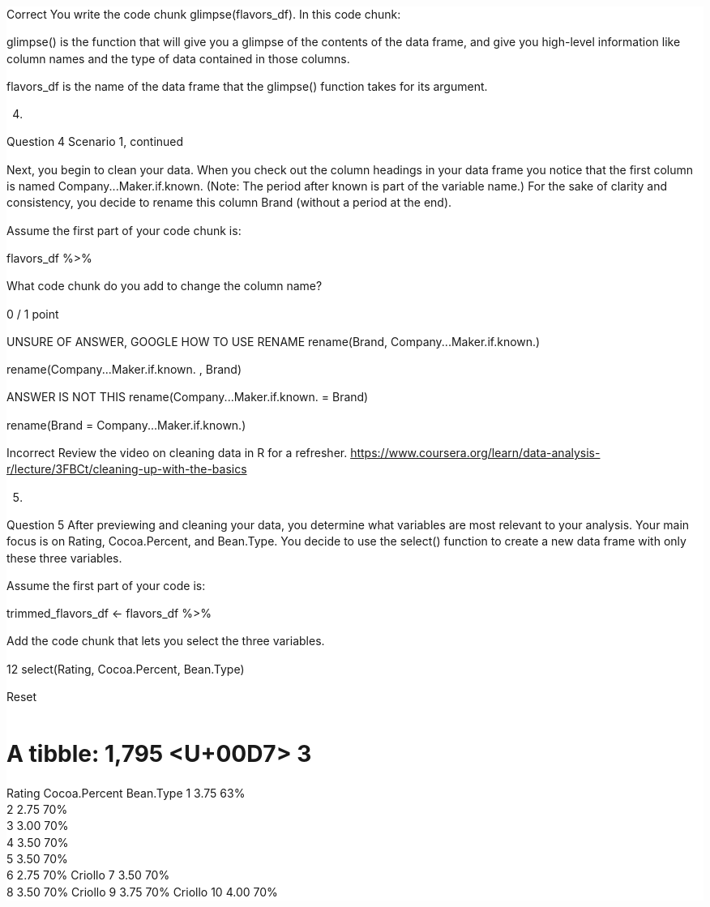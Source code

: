 Correct
You write the code chunk glimpse(flavors_df). In this code chunk:

glimpse() is the function that will give you a glimpse of the contents of the data frame, and give you high-level information like column names and the type of data contained in those columns.

flavors_df is the name of the data frame that the glimpse() function takes for its argument.

4.
Question 4
Scenario 1, continued

Next, you begin to clean your data. When you check out the column headings in your data frame you notice that the first column is named Company...Maker.if.known. (Note: The period after known is part of the variable name.) For the sake of clarity and consistency, you decide to rename this column Brand (without a period at the end).

Assume the first part of your code chunk is:

flavors_df %>%

What code chunk do you add to change the column name? 

0 / 1 point

UNSURE OF ANSWER, GOOGLE HOW TO USE RENAME
rename(Brand, Company...Maker.if.known.)


rename(Company...Maker.if.known. , Brand)


ANSWER IS NOT THIS rename(Company...Maker.if.known. = Brand)


rename(Brand = Company...Maker.if.known.)

Incorrect
Review the video on cleaning data in R for a refresher.
https://www.coursera.org/learn/data-analysis-r/lecture/3FBCt/cleaning-up-with-the-basics

5.
Question 5
After previewing and cleaning your data, you determine what variables are most relevant to your analysis. Your main focus is on Rating, Cocoa.Percent, and Bean.Type. You decide to use the select() function to create a new data frame with only these three variables.

Assume the first part of your code is: 

trimmed_flavors_df <- flavors_df %>% 

Add the code chunk that lets you select the three variables.

12
select(Rating, Cocoa.Percent, Bean.Type)

Reset
# A tibble: 1,795 <U+00D7> 3
   Rating Cocoa.Percent Bean.Type
    <dbl>         <chr>     <chr>
1    3.75           63%          
2    2.75           70%          
3    3.00           70%          
4    3.50           70%          
5    3.50           70%          
6    2.75           70%   Criollo
7    3.50           70%          
8    3.50           70%   Criollo
9    3.75           70%   Criollo
10   4.00           70%          